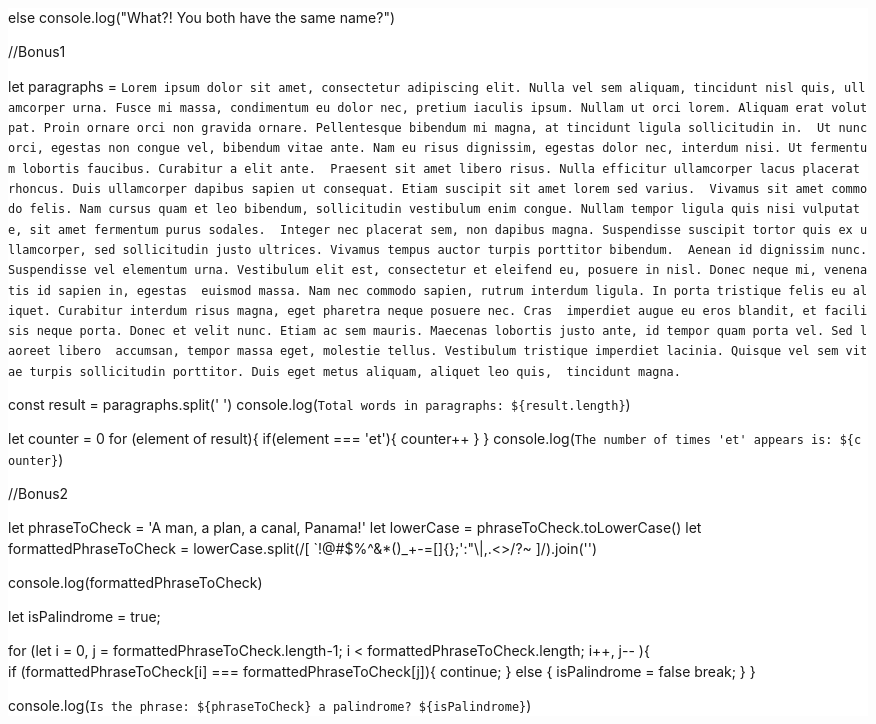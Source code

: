 else console.log("What?! You both have the same name?")

//Bonus1 

let paragraphs = `Lorem ipsum dolor sit amet, consectetur adipiscing elit. Nulla vel sem aliquam, tincidunt nisl quis, ullamcorper urna. Fusce mi massa, condimentum eu dolor nec, pretium iaculis ipsum. Nullam ut orci lorem. Aliquam erat volutpat. Proin ornare orci non gravida ornare. Pellentesque bibendum mi magna, at tincidunt ligula sollicitudin in. 
Ut nunc orci, egestas non congue vel, bibendum vitae ante. Nam eu risus dignissim, egestas dolor nec, interdum nisi. Ut fermentum lobortis faucibus. Curabitur a elit ante. 
Praesent sit amet libero risus. Nulla efficitur ullamcorper lacus placerat rhoncus. Duis ullamcorper dapibus sapien ut consequat. Etiam suscipit sit amet lorem sed varius. 
Vivamus sit amet commodo felis. Nam cursus quam et leo bibendum, sollicitudin vestibulum enim congue. Nullam tempor ligula quis nisi vulputate, sit amet fermentum purus sodales. 
Integer nec placerat sem, non dapibus magna. Suspendisse suscipit tortor quis ex ullamcorper, sed sollicitudin justo ultrices. Vivamus tempus auctor turpis porttitor bibendum. 
Aenean id dignissim nunc. Suspendisse vel elementum urna. Vestibulum elit est, consectetur et eleifend eu, posuere in nisl. Donec neque mi, venenatis id sapien in, egestas 
euismod massa. Nam nec commodo sapien, rutrum interdum ligula. In porta tristique felis eu aliquet. Curabitur interdum risus magna, eget pharetra neque posuere nec. Cras 
imperdiet augue eu eros blandit, et facilisis neque porta. Donec et velit nunc. Etiam ac sem mauris. Maecenas lobortis justo ante, id tempor quam porta vel. Sed laoreet libero 
accumsan, tempor massa eget, molestie tellus. Vestibulum tristique imperdiet lacinia. Quisque vel sem vitae turpis sollicitudin porttitor. Duis eget metus aliquam, aliquet leo quis, 
tincidunt magna.`

const result = paragraphs.split(' ')
console.log(`Total words in paragraphs: ${result.length}`)

let counter = 0
for (element of result){
    if(element === 'et'){
        counter++
    }
}
console.log(`The number of times 'et' appears is: ${counter}`)

//Bonus2

let phraseToCheck = 'A man, a plan, a canal, Panama!'
let lowerCase = phraseToCheck.toLowerCase()
let formattedPhraseToCheck = lowerCase.split(/[ `!@#$%^&*()_+\-=\[\]{};':"\\|,.<>\/?~ ]/).join('')

console.log(formattedPhraseToCheck)

let isPalindrome = true;

for (let i = 0, j = formattedPhraseToCheck.length-1; i < formattedPhraseToCheck.length; i++, j-- ){  
    if (formattedPhraseToCheck[i] === formattedPhraseToCheck[j]){
        continue;
    } 
    else {
        isPalindrome = false 
            break;
    }
}

console.log(`Is the phrase: ${phraseToCheck} a palindrome? ${isPalindrome}`)
